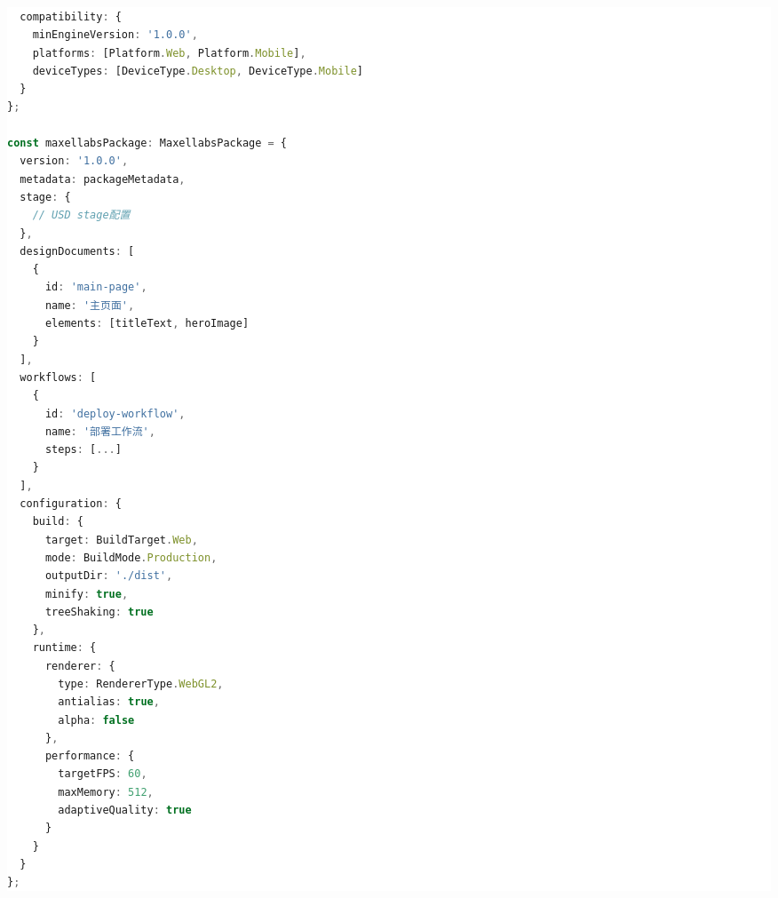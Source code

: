 ```typescript
  compatibility: {
    minEngineVersion: '1.0.0',
    platforms: [Platform.Web, Platform.Mobile],
    deviceTypes: [DeviceType.Desktop, DeviceType.Mobile]
  }
};

const maxellabsPackage: MaxellabsPackage = {
  version: '1.0.0',
  metadata: packageMetadata,
  stage: {
    // USD stage配置
  },
  designDocuments: [
    {
      id: 'main-page',
      name: '主页面',
      elements: [titleText, heroImage]
    }
  ],
  workflows: [
    {
      id: 'deploy-workflow',
      name: '部署工作流',
      steps: [...]
    }
  ],
  configuration: {
    build: {
      target: BuildTarget.Web,
      mode: BuildMode.Production,
      outputDir: './dist',
      minify: true,
      treeShaking: true
    },
    runtime: {
      renderer: {
        type: RendererType.WebGL2,
        antialias: true,
        alpha: false
      },
      performance: {
        targetFPS: 60,
        maxMemory: 512,
        adaptiveQuality: true
      }
    }
  }
};
```
